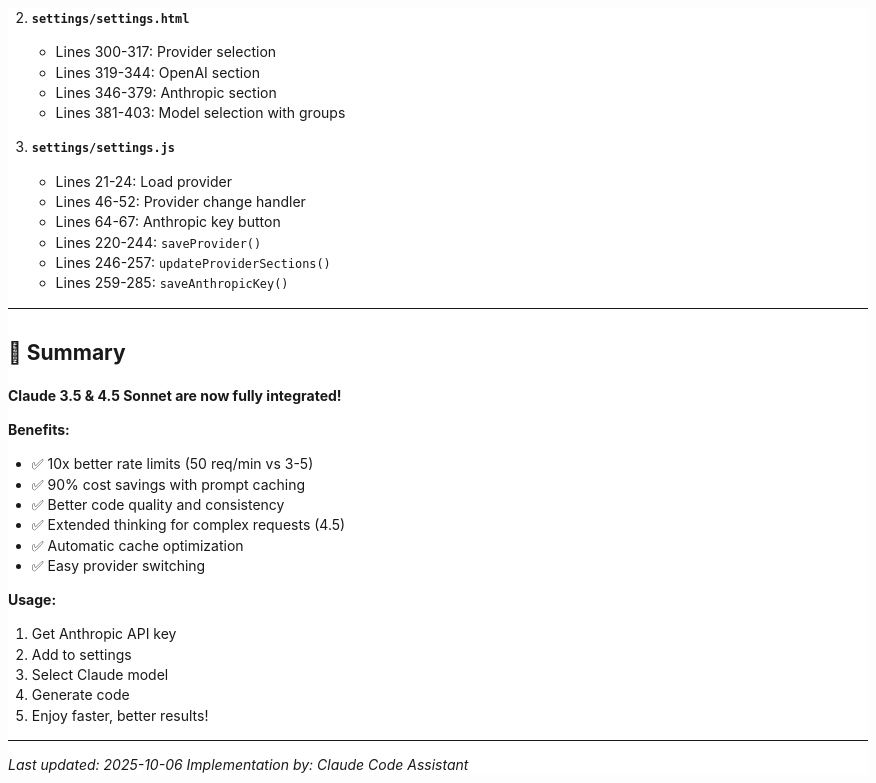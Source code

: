 2. **`settings/settings.html`**
   - Lines 300-317: Provider selection
   - Lines 319-344: OpenAI section
   - Lines 346-379: Anthropic section
   - Lines 381-403: Model selection with groups

3. **`settings/settings.js`**
   - Lines 21-24: Load provider
   - Lines 46-52: Provider change handler
   - Lines 64-67: Anthropic key button
   - Lines 220-244: `saveProvider()`
   - Lines 246-257: `updateProviderSections()`
   - Lines 259-285: `saveAnthropicKey()`

---

## 🎉 Summary

**Claude 3.5 & 4.5 Sonnet are now fully integrated!**

**Benefits:**
- ✅ 10x better rate limits (50 req/min vs 3-5)
- ✅ 90% cost savings with prompt caching
- ✅ Better code quality and consistency
- ✅ Extended thinking for complex requests (4.5)
- ✅ Automatic cache optimization
- ✅ Easy provider switching

**Usage:**
1. Get Anthropic API key
2. Add to settings
3. Select Claude model
4. Generate code
5. Enjoy faster, better results!

---

*Last updated: 2025-10-06*
*Implementation by: Claude Code Assistant*
